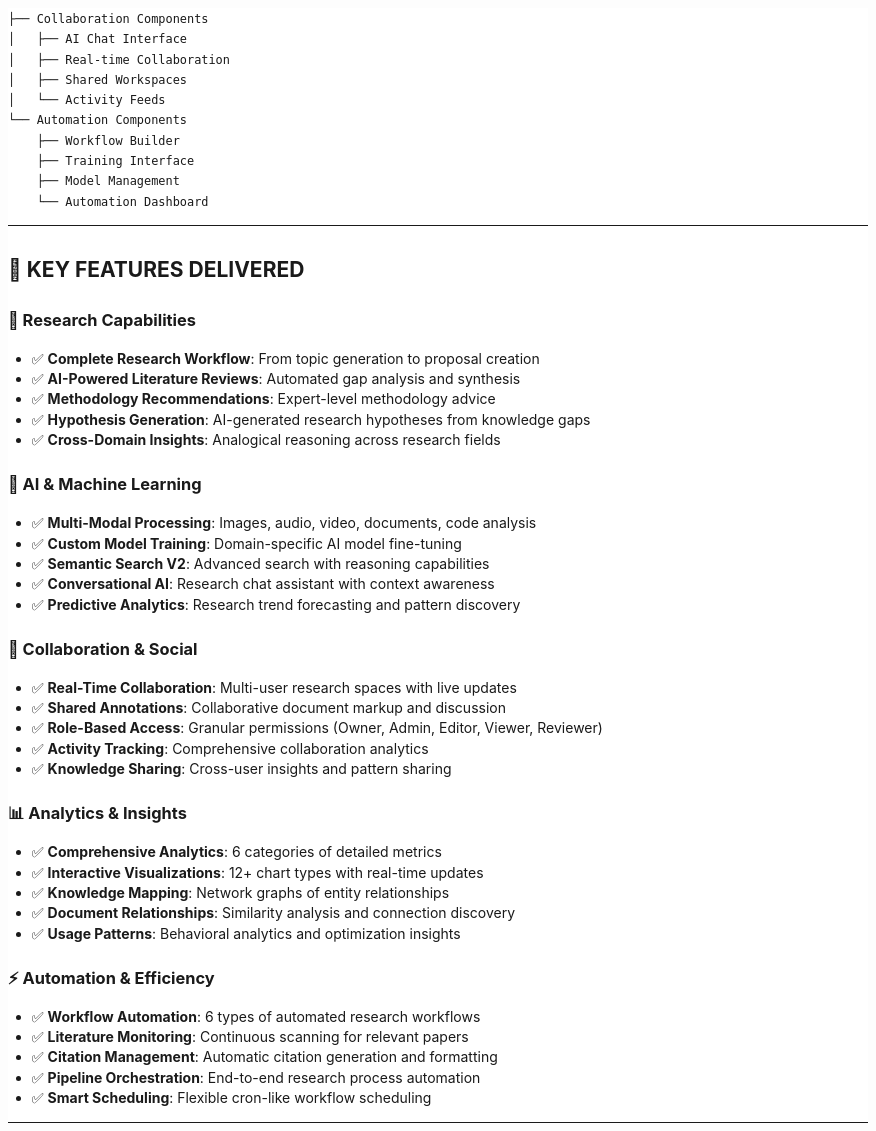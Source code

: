 ```
├── Collaboration Components
│   ├── AI Chat Interface
│   ├── Real-time Collaboration
│   ├── Shared Workspaces
│   └── Activity Feeds
└── Automation Components
    ├── Workflow Builder
    ├── Training Interface
    ├── Model Management
    └── Automation Dashboard
```

---

## 🎯 **KEY FEATURES DELIVERED**

### **🔬 Research Capabilities**
- ✅ **Complete Research Workflow**: From topic generation to proposal creation
- ✅ **AI-Powered Literature Reviews**: Automated gap analysis and synthesis
- ✅ **Methodology Recommendations**: Expert-level methodology advice
- ✅ **Hypothesis Generation**: AI-generated research hypotheses from knowledge gaps
- ✅ **Cross-Domain Insights**: Analogical reasoning across research fields

### **🤖 AI & Machine Learning**
- ✅ **Multi-Modal Processing**: Images, audio, video, documents, code analysis
- ✅ **Custom Model Training**: Domain-specific AI model fine-tuning
- ✅ **Semantic Search V2**: Advanced search with reasoning capabilities
- ✅ **Conversational AI**: Research chat assistant with context awareness
- ✅ **Predictive Analytics**: Research trend forecasting and pattern discovery

### **👥 Collaboration & Social**
- ✅ **Real-Time Collaboration**: Multi-user research spaces with live updates
- ✅ **Shared Annotations**: Collaborative document markup and discussion
- ✅ **Role-Based Access**: Granular permissions (Owner, Admin, Editor, Viewer, Reviewer)
- ✅ **Activity Tracking**: Comprehensive collaboration analytics
- ✅ **Knowledge Sharing**: Cross-user insights and pattern sharing

### **📊 Analytics & Insights**
- ✅ **Comprehensive Analytics**: 6 categories of detailed metrics
- ✅ **Interactive Visualizations**: 12+ chart types with real-time updates
- ✅ **Knowledge Mapping**: Network graphs of entity relationships
- ✅ **Document Relationships**: Similarity analysis and connection discovery
- ✅ **Usage Patterns**: Behavioral analytics and optimization insights

### **⚡ Automation & Efficiency**
- ✅ **Workflow Automation**: 6 types of automated research workflows
- ✅ **Literature Monitoring**: Continuous scanning for relevant papers
- ✅ **Citation Management**: Automatic citation generation and formatting
- ✅ **Pipeline Orchestration**: End-to-end research process automation
- ✅ **Smart Scheduling**: Flexible cron-like workflow scheduling

---